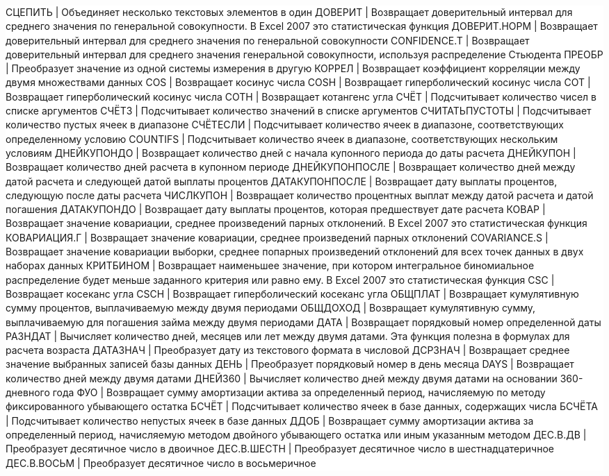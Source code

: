 СЦЕПИТЬ                         | Объединяет несколько текстовых элементов в один
ДОВЕРИТ                         | Возвращает доверительный интервал для среднего значения по генеральной совокупности. В Excel 2007 это статистическая функция
ДОВЕРИТ.НОРМ                    | Возвращает доверительный интервал для среднего значения по генеральной совокупности
CONFIDENCE.T                    | Возвращает доверительный интервал для среднего значения генеральной совокупности, используя распределение Стьюдента
ПРЕОБР                          | Преобразует значение из одной системы измерения в другую
КОРРЕЛ                          | Возвращает коэффициент корреляции между двумя множествами данных
COS                             | Возвращает косинус числа
COSH                            | Возвращает гиперболический косинус числа
COT                             | Возвращает гиперболический косинус числа
COTH                            | Возвращает котангенс угла
СЧЁТ                            | Подсчитывает количество чисел в списке аргументов
СЧЁТЗ                           | Подсчитывает количество значений в списке аргументов
СЧИТАТЬПУСТОТЫ                  | Подсчитывает количество пустых ячеек в диапазоне
СЧЁТЕСЛИ                        | Подсчитывает количество ячеек в диапазоне, соответствующих определенному условию
COUNTIFS                        | Подсчитывает количество ячеек в диапазоне, соответствующих нескольким условиям
ДНЕЙКУПОНДО                     | Возвращает количество дней с начала купонного периода до даты расчета
ДНЕЙКУПОН                       | Возвращает количество дней расчета в купонном периоде
ДНЕЙКУПОНПОСЛЕ                  | Возвращает количество дней между датой расчета и следующей датой выплаты процентов
ДАТАКУПОНПОСЛЕ                  | Возвращает дату выплаты процентов, следующую после даты расчета
ЧИСЛКУПОН                       | Возвращает количество процентных выплат между датой расчета и датой погашения
ДАТАКУПОНДО                     | Возвращает дату выплаты процентов, которая предшествует дате расчета
КОВАР                           | Возвращает значение ковариации, среднее произведений парных отклонений. В Excel 2007 это статистическая функция
КОВАРИАЦИЯ.Г                    | Возвращает значение ковариации, среднее произведений парных отклонений
COVARIANCE.S                    | Возвращает значение ковариации выборки, среднее попарных произведений отклонений для всех точек данных в двух наборах данных
КРИТБИНОМ                       | Возвращает наименьшее значение, при котором интегральное биномиальное распределение будет меньше заданного критерия или равно ему. В Excel 2007 это статистическая функция
CSC                             | Возвращает косеканс угла
CSCH                            | Возвращает гиперболический косеканс угла
ОБЩПЛАТ                         | Возвращает кумулятивную сумму процентов, выплачиваемую между двумя периодами
ОБЩДОХОД                        | Возвращает кумулятивную сумму, выплачиваемую для погашения займа между двумя периодами
ДАТА                            | Возвращает порядковый номер определенной даты
РАЗНДАТ                         | Вычисляет количество дней, месяцев или лет между двумя датами. Эта функция полезна в формулах для расчета возраста
ДАТАЗНАЧ                        | Преобразует дату из текстового формата в числовой
ДСРЗНАЧ                         | Возвращает среднее значение выбранных записей базы данных
ДЕНЬ                            | Преобразует порядковый номер в день месяца
DAYS                            | Возвращает количество дней между двумя датами
ДНЕЙ360                         | Вычисляет количество дней между двумя датами на основании 360-дневного года
ФУО                             | Возвращает сумму амортизации актива за определенный период, начисляемую по методу фиксированного убывающего остатка
БСЧЁТ                           | Подсчитывает количество ячеек в базе данных, содержащих числа
БСЧЁТА                          | Подсчитывает количество непустых ячеек в базе данных
ДДОБ                            | Возвращает сумму амортизации актива за определенный период, начисляемую методом двойного убывающего остатка или иным указанным методом
ДЕС.В.ДВ                        | Преобразует десятичное число в двоичное
ДЕС.В.ШЕСТН                     | Преобразует десятичное число в шестнадцатеричное
ДЕС.В.ВОСЬМ                     | Преобразует десятичное число в восьмеричное
